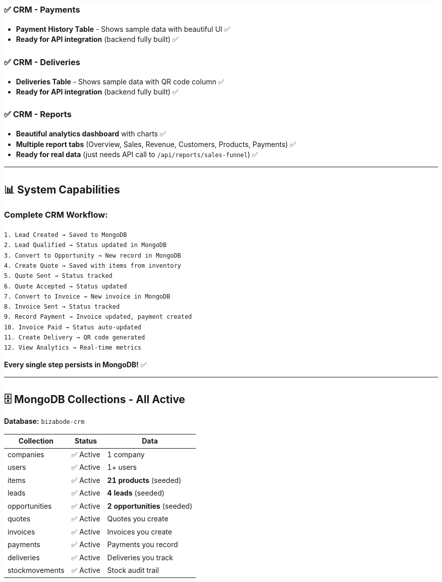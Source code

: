 ### **✅ CRM - Payments**
- **Payment History Table** - Shows sample data with beautiful UI ✅
- **Ready for API integration** (backend fully built) ✅

### **✅ CRM - Deliveries**
- **Deliveries Table** - Shows sample data with QR code column ✅
- **Ready for API integration** (backend fully built) ✅

### **✅ CRM - Reports**
- **Beautiful analytics dashboard** with charts ✅
- **Multiple report tabs** (Overview, Sales, Revenue, Customers, Products, Payments) ✅
- **Ready for real data** (just needs API call to `/api/reports/sales-funnel`) ✅

---

## 📊 **System Capabilities**

### **Complete CRM Workflow:**
```
1. Lead Created → Saved to MongoDB
2. Lead Qualified → Status updated in MongoDB
3. Convert to Opportunity → New record in MongoDB
4. Create Quote → Saved with items from inventory
5. Quote Sent → Status tracked
6. Quote Accepted → Status updated
7. Convert to Invoice → New invoice in MongoDB
8. Invoice Sent → Status tracked
9. Record Payment → Invoice updated, payment created
10. Invoice Paid → Status auto-updated
11. Create Delivery → QR code generated
12. View Analytics → Real-time metrics
```

**Every single step persists in MongoDB!** ✅

---

## 🗄️ **MongoDB Collections - All Active**

**Database:** `bizabode-crm`

| Collection | Status | Data |
|------------|--------|------|
| companies | ✅ Active | 1 company |
| users | ✅ Active | 1+ users |
| items | ✅ Active | **21 products** (seeded) |
| leads | ✅ Active | **4 leads** (seeded) |
| opportunities | ✅ Active | **2 opportunities** (seeded) |
| quotes | ✅ Active | Quotes you create |
| invoices | ✅ Active | Invoices you create |
| payments | ✅ Active | Payments you record |
| deliveries | ✅ Active | Deliveries you track |
| stockmovements | ✅ Active | Stock audit trail |
